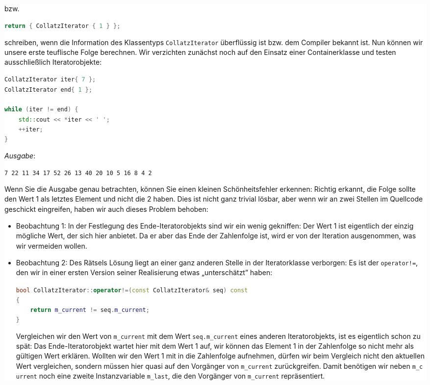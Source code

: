 bzw.

```cpp
return { CollatzIterator { 1 } };
```

schreiben, wenn die Information des Klassentyps `CollatzIterator` überflüssig ist bzw. dem Compiler bekannt ist.
Nun können wir unsere erste teuflische Folge berechnen. Wir verzichten zunächst noch auf den Einsatz einer Containerklasse
und testen ausschließlich Iteratorobjekte:

```cpp
CollatzIterator iter{ 7 };
CollatzIterator end{ 1 };

while (iter != end) {
    std::cout << *iter << ' ';
    ++iter;
}
```

*Ausgabe*:

```
7 22 11 34 17 52 26 13 40 20 10 5 16 8 4 2
```

Wenn Sie die Ausgabe genau betrachten, können Sie einen kleinen Schönheitsfehler erkennen: Richtig erkannt, 
die Folge sollte den Wert 1 als letztes Element und nicht die 2 haben.
Dies ist nicht ganz trivial lösbar, aber wenn wir an zwei Stellen im Quellcode geschickt eingreifen, haben wir auch dieses Problem behoben:

  * Beobachtung 1: In der Festlegung des Ende-Iteratorobjekts sind wir ein wenig gekniffen: Der Wert 1 ist eigentlich der einzig mögliche Wert,
    der sich hier anbietet. Da er aber das Ende der Zahlenfolge ist, wird er von der Iteration ausgenommen, was wir vermeiden wollen.

  * Beobachtung 2: Des Rätsels Lösung liegt an einer ganz anderen Stelle in der Iteratorklasse verborgen: Es ist der `operator!=`, den wir in einer ersten Version
    seiner Realisierung etwas &bdquo;unterschätzt&rdquo; haben:  

    ```cpp
    bool CollatzIterator::operator!=(const CollatzIterator& seq) const
    { 
        return m_current != seq.m_current;
    }
    ```

    Vergleichen wir den Wert von `m_current` mit dem Wert `seq.m_current` eines anderen Iteratorobjekts, ist es eigentlich schon zu spät:
    Das Ende-Iteratorobjekt wartet hier mit dem Wert 1 auf, wir können das Element 1 in der Zahlenfolge so nicht mehr als gültigen Wert erklären.
    Wollten wir den Wert 1 mit in die Zahlenfolge aufnehmen, dürfen wir beim Vergleich nicht den aktuellen Wert vergleichen,
    sondern müssen hier quasi auf den Vorgänger von `m_current` zurückgreifen. Damit benötigen wir neben `m_current` noch eine zweite Instanzvariable `m_last`,
    die den Vorgänger von `m_current` repräsentiert.
